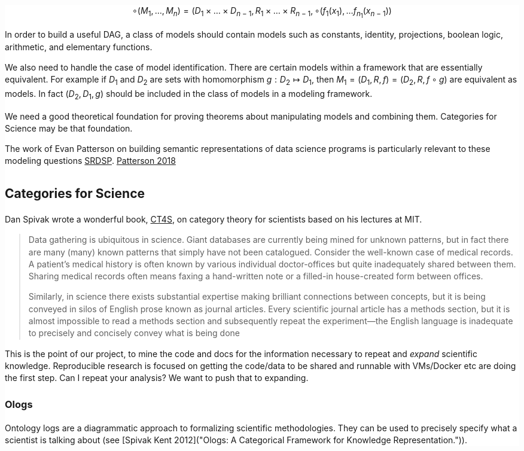 $$\circ(M_1, \dots, M_n)=(D_1\times\dots\times D_{n-1}, R_1\times\dots\times R_{n-1}, \circ (f_1(x_1),\dots f_{n_1}(x_{n-1}))$$ 

In order to build a useful DAG, a class of models should contain models such as
constants, identity, projections, boolean logic, arithmetic, and elementary
functions.

We also need to handle the case of model identification. There are certain
models within a framework that are essentially equivalent. For example if $D_1$
and $D_2$ are sets with homomorphism $g:D_2\mapsto D_1$, then $M_1 = (D_1, R, f)
= (D_2, R, f \circ g)$ are equivalent as models. In fact $(D_2, D_1, g)$ should
be included in the class of models in a modeling framework.

We need a good theoretical foundation for proving theorems about manipulating
models and combining them. Categories for Science may be
that foundation.

The work of Evan Patterson on building semantic representations of data science
programs is particularly relevant to these modeling questions
[SRDSP](https://www.epatters.org/assets/papers/2018-semantic-enrichment-ijcai-demo.pdf "Semantic Representations of Data Science Programs").
[Patterson 2018](https://www.epatters.org/assets/papers/2018-semantic-enrichment-kdd.pdf "Teaching machines to understand data science code by
semantic enrichment of dataflow graphs") 

## Categories for Science

Dan Spivak wrote a wonderful book, [CT4S](http://math.mit.edu/~dspivak/CT4S.pdf),
on category theory for scientists based on his lectures at MIT.

> Data gathering is ubiquitous in science. Giant databases are currently being mined for unknown
> patterns, but in fact there are many (many) known patterns that simply have not been catalogued.
> Consider the well-known case of medical records. A patient’s medical history is often known by
> various individual doctor-offices but quite inadequately shared between them. Sharing medical
> records often means faxing a hand-written note or a filled-in house-created form between offices.
>
> Similarly, in science there exists substantial expertise making brilliant connections between
> concepts, but it is being conveyed in silos of English prose known as journal articles. Every
> scientific journal article has a methods section, but it is almost impossible to read a methods
> section and subsequently repeat the experiment—the English language is inadequate to precisely and
> concisely convey what is being done


This is the point of our project, to mine the code and docs for the information necessary to repeat
and *expand* scientific knowledge. Reproducible research is focused on getting the code/data to be
shared and runnable with VMs/Docker etc are doing the first step. Can I repeat your analysis? We
want to push that to expanding.

### Ologs

Ontology logs are a diagrammatic approach to formalizing scientific methodologies. They can be used
to precisely specify what a scientist is talking about (see [Spivak Kent 2012]("Ologs: A Categorical Framework for Knowledge Representation.")). 
